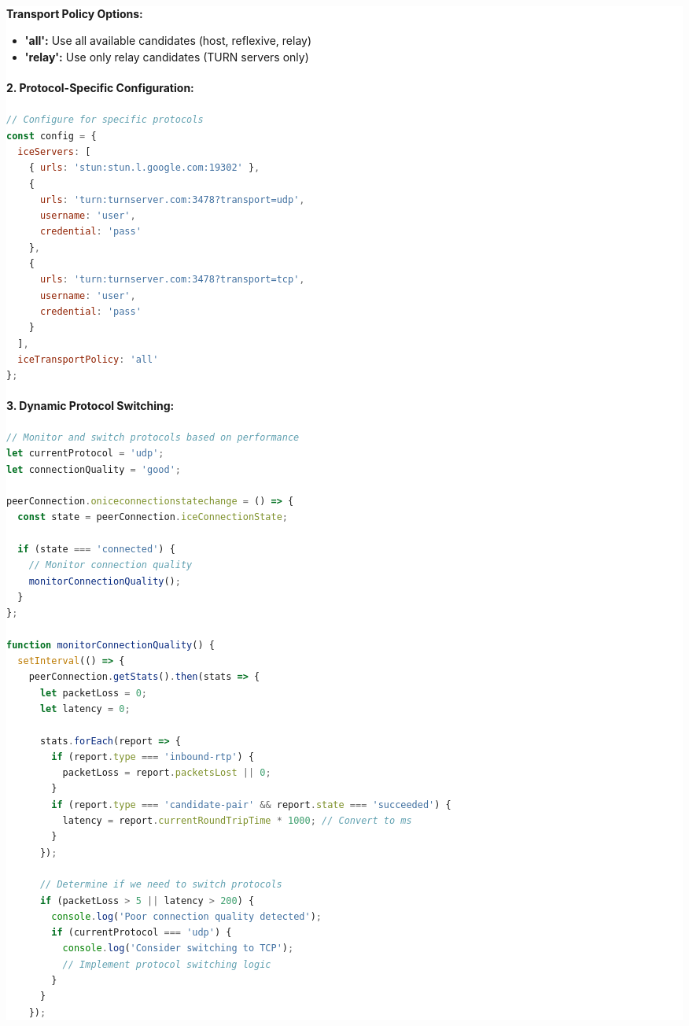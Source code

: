 **Transport Policy Options:**
- **'all':** Use all available candidates (host, reflexive, relay)
- **'relay':** Use only relay candidates (TURN servers only)

#### **2. Protocol-Specific Configuration:**
```javascript
// Configure for specific protocols
const config = {
  iceServers: [
    { urls: 'stun:stun.l.google.com:19302' },
    { 
      urls: 'turn:turnserver.com:3478?transport=udp',
      username: 'user',
      credential: 'pass'
    },
    { 
      urls: 'turn:turnserver.com:3478?transport=tcp',
      username: 'user',
      credential: 'pass'
    }
  ],
  iceTransportPolicy: 'all'
};
```

#### **3. Dynamic Protocol Switching:**
```javascript
// Monitor and switch protocols based on performance
let currentProtocol = 'udp';
let connectionQuality = 'good';

peerConnection.oniceconnectionstatechange = () => {
  const state = peerConnection.iceConnectionState;
  
  if (state === 'connected') {
    // Monitor connection quality
    monitorConnectionQuality();
  }
};

function monitorConnectionQuality() {
  setInterval(() => {
    peerConnection.getStats().then(stats => {
      let packetLoss = 0;
      let latency = 0;
      
      stats.forEach(report => {
        if (report.type === 'inbound-rtp') {
          packetLoss = report.packetsLost || 0;
        }
        if (report.type === 'candidate-pair' && report.state === 'succeeded') {
          latency = report.currentRoundTripTime * 1000; // Convert to ms
        }
      });
      
      // Determine if we need to switch protocols
      if (packetLoss > 5 || latency > 200) {
        console.log('Poor connection quality detected');
        if (currentProtocol === 'udp') {
          console.log('Consider switching to TCP');
          // Implement protocol switching logic
        }
      }
    });
```